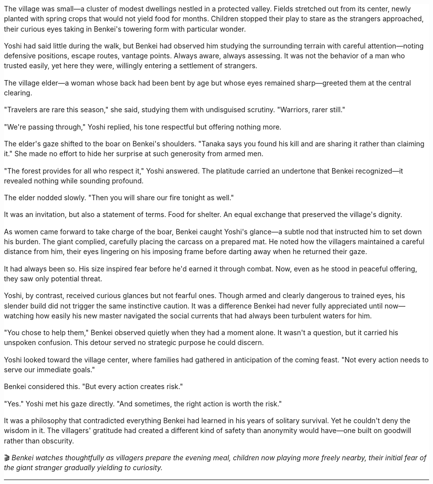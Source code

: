 
The village was small—a cluster of modest dwellings nestled in a protected valley. Fields stretched out from its center, newly planted with spring crops that would not yield food for months. Children stopped their play to stare as the strangers approached, their curious eyes taking in Benkei's towering form with particular wonder.

Yoshi had said little during the walk, but Benkei had observed him studying the surrounding terrain with careful attention—noting defensive positions, escape routes, vantage points. Always aware, always assessing. It was not the behavior of a man who trusted easily, yet here they were, willingly entering a settlement of strangers.

The village elder—a woman whose back had been bent by age but whose eyes remained sharp—greeted them at the central clearing.

"Travelers are rare this season," she said, studying them with undisguised scrutiny. "Warriors, rarer still."

"We're passing through," Yoshi replied, his tone respectful but offering nothing more.

The elder's gaze shifted to the boar on Benkei's shoulders. "Tanaka says you found his kill and are sharing it rather than claiming it." She made no effort to hide her surprise at such generosity from armed men.

"The forest provides for all who respect it," Yoshi answered. The platitude carried an undertone that Benkei recognized—it revealed nothing while sounding profound.

The elder nodded slowly. "Then you will share our fire tonight as well."

It was an invitation, but also a statement of terms. Food for shelter. An equal exchange that preserved the village's dignity.

As women came forward to take charge of the boar, Benkei caught Yoshi's glance—a subtle nod that instructed him to set down his burden. The giant complied, carefully placing the carcass on a prepared mat. He noted how the villagers maintained a careful distance from him, their eyes lingering on his imposing frame before darting away when he returned their gaze.

It had always been so. His size inspired fear before he'd earned it through combat. Now, even as he stood in peaceful offering, they saw only potential threat.

Yoshi, by contrast, received curious glances but not fearful ones. Though armed and clearly dangerous to trained eyes, his slender build did not trigger the same instinctive caution. It was a difference Benkei had never fully appreciated until now—watching how easily his new master navigated the social currents that had always been turbulent waters for him.

"You chose to help them," Benkei observed quietly when they had a moment alone. It wasn't a question, but it carried his unspoken confusion. This detour served no strategic purpose he could discern.

Yoshi looked toward the village center, where families had gathered in anticipation of the coming feast. "Not every action needs to serve our immediate goals."

Benkei considered this. "But every action creates risk."

"Yes." Yoshi met his gaze directly. "And sometimes, the right action is worth the risk."

It was a philosophy that contradicted everything Benkei had learned in his years of solitary survival. Yet he couldn't deny the wisdom in it. The villagers' gratitude had created a different kind of safety than anonymity would have—one built on goodwill rather than obscurity.

🎬 _Benkei watches thoughtfully as villagers prepare the evening meal, children now playing more freely nearby, their initial fear of the giant stranger gradually yielding to curiosity._

---